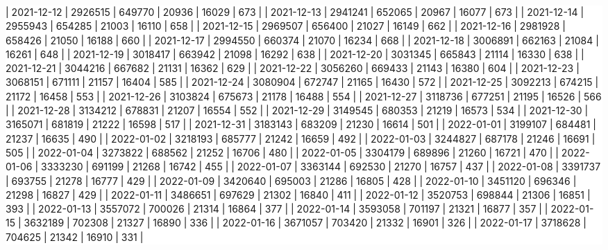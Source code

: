 | 2021-12-12 | 2926515 | 649770 | 20936 | 16029 | 673 |
| 2021-12-13 | 2941241 | 652065 | 20967 | 16077 | 673 |
| 2021-12-14 | 2955943 | 654285 | 21003 | 16110 | 658 |
| 2021-12-15 | 2969507 | 656400 | 21027 | 16149 | 662 |
| 2021-12-16 | 2981928 | 658426 | 21050 | 16188 | 660 |
| 2021-12-17 | 2994550 | 660374 | 21070 | 16234 | 668 |
| 2021-12-18 | 3006891 | 662163 | 21084 | 16261 | 648 |
| 2021-12-19 | 3018417 | 663942 | 21098 | 16292 | 638 |
| 2021-12-20 | 3031345 | 665843 | 21114 | 16330 | 638 |
| 2021-12-21 | 3044216 | 667682 | 21131 | 16362 | 629 |
| 2021-12-22 | 3056260 | 669433 | 21143 | 16380 | 604 |
| 2021-12-23 | 3068151 | 671111 | 21157 | 16404 | 585 |
| 2021-12-24 | 3080904 | 672747 | 21165 | 16430 | 572 |
| 2021-12-25 | 3092213 | 674215 | 21172 | 16458 | 553 |
| 2021-12-26 | 3103824 | 675673 | 21178 | 16488 | 554 |
| 2021-12-27 | 3118736 | 677251 | 21195 | 16526 | 566 |
| 2021-12-28 | 3134212 | 678831 | 21207 | 16554 | 552 |
| 2021-12-29 | 3149545 | 680353 | 21219 | 16573 | 534 |
| 2021-12-30 | 3165071 | 681819 | 21222 | 16598 | 517 |
| 2021-12-31 | 3183143 | 683209 | 21230 | 16614 | 501 |
| 2022-01-01 | 3199107 | 684481 | 21237 | 16635 | 490 |
| 2022-01-02 | 3218193 | 685777 | 21242 | 16659 | 492 |
| 2022-01-03 | 3244827 | 687178 | 21246 | 16691 | 505 |
| 2022-01-04 | 3273822 | 688562 | 21252 | 16706 | 480 |
| 2022-01-05 | 3304179 | 689896 | 21260 | 16721 | 470 |
| 2022-01-06 | 3333230 | 691199 | 21268 | 16742 | 455 |
| 2022-01-07 | 3363144 | 692530 | 21270 | 16757 | 437 |
| 2022-01-08 | 3391737 | 693755 | 21278 | 16777 | 429 |
| 2022-01-09 | 3420640 | 695003 | 21286 | 16805 | 428 |
| 2022-01-10 | 3451120 | 696346 | 21298 | 16827 | 429 |
| 2022-01-11 | 3486651 | 697629 | 21302 | 16840 | 411 |
| 2022-01-12 | 3520753 | 698844 | 21306 | 16851 | 393 |
| 2022-01-13 | 3557072 | 700026 | 21314 | 16864 | 377 |
| 2022-01-14 | 3593058 | 701197 | 21321 | 16877 | 357 |
| 2022-01-15 | 3632189 | 702308 | 21327 | 16890 | 336 |
| 2022-01-16 | 3671057 | 703420 | 21332 | 16901 | 326 |
| 2022-01-17 | 3718628 | 704625 | 21342 | 16910 | 331 |